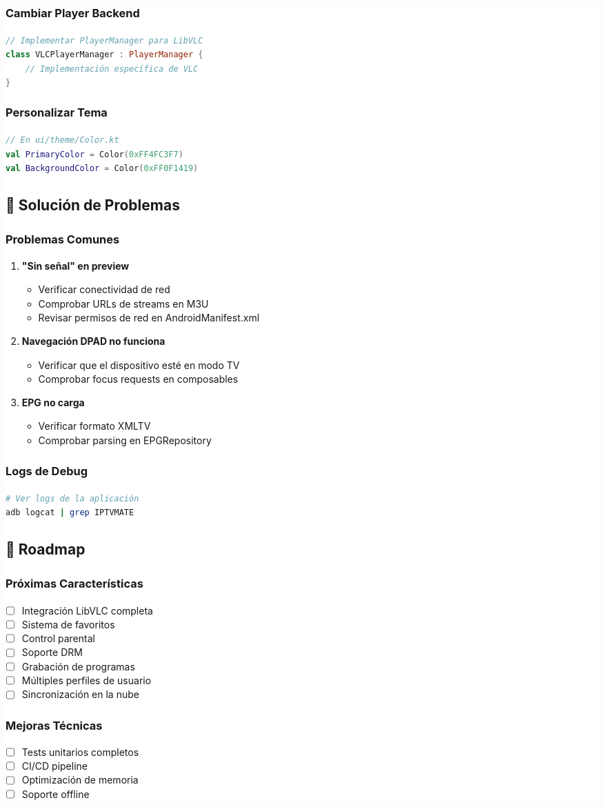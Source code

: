 ### **Cambiar Player Backend**
```kotlin
// Implementar PlayerManager para LibVLC
class VLCPlayerManager : PlayerManager {
    // Implementación específica de VLC
}
```

### **Personalizar Tema**
```kotlin
// En ui/theme/Color.kt
val PrimaryColor = Color(0xFF4FC3F7)
val BackgroundColor = Color(0xFF0F1419)
```

## 🐛 Solución de Problemas

### **Problemas Comunes**

1. **"Sin señal" en preview**
   - Verificar conectividad de red
   - Comprobar URLs de streams en M3U
   - Revisar permisos de red en AndroidManifest.xml

2. **Navegación DPAD no funciona**
   - Verificar que el dispositivo esté en modo TV
   - Comprobar focus requests en composables

3. **EPG no carga**
   - Verificar formato XMLTV
   - Comprobar parsing en EPGRepository

### **Logs de Debug**
```bash
# Ver logs de la aplicación
adb logcat | grep IPTVMATE
```

## 🚀 Roadmap

### **Próximas Características**
- [ ] Integración LibVLC completa
- [ ] Sistema de favoritos
- [ ] Control parental
- [ ] Soporte DRM
- [ ] Grabación de programas
- [ ] Múltiples perfiles de usuario
- [ ] Sincronización en la nube

### **Mejoras Técnicas**
- [ ] Tests unitarios completos
- [ ] CI/CD pipeline
- [ ] Optimización de memoria
- [ ] Soporte offline
